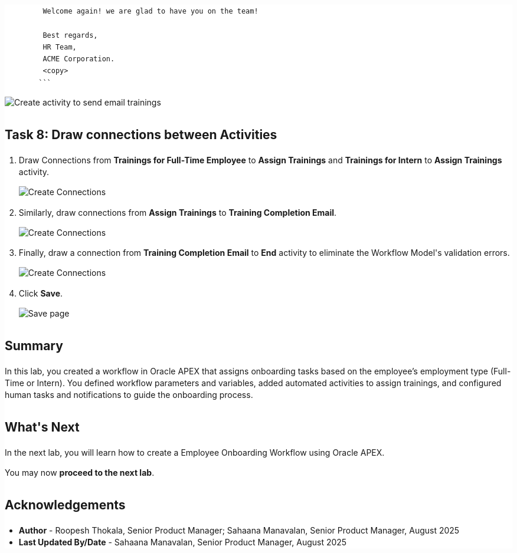              Welcome again! we are glad to have you on the team!

             Best regards,
             HR Team,
             ACME Corporation.
             <copy>
            ```

   ![Create activity to send email trainings](./images/send-email2.png " ")

## Task 8: Draw connections between Activities

1. Draw Connections from **Trainings for Full-Time Employee** to **Assign Trainings** and **Trainings for Intern** to **Assign Trainings** activity.

   ![Create Connections](./images/create-conn2.png " ")

2. Similarly, draw connections from **Assign Trainings** to **Training Completion Email**.

   ![Create Connections](./images/create-conn3.png " ")

3. Finally, draw a connection from **Training Completion Email** to **End** activity to eliminate the Workflow Model's validation errors.

   ![Create Connections](./images/create-conn4.png " ")

4. Click **Save**.

    ![Save page](./images/save-page.png "")

## Summary

In this lab, you created a workflow in Oracle APEX that assigns onboarding tasks based on the employee’s employment type (Full-Time or Intern). You defined workflow parameters and variables, added automated activities to assign trainings, and configured human tasks and notifications to guide the onboarding process.

## What's Next

In the next lab, you will learn how to create a Employee Onboarding Workflow using Oracle APEX.

You may now **proceed to the next lab**.

## Acknowledgements

- **Author** - Roopesh Thokala, Senior Product Manager; Sahaana Manavalan, Senior Product Manager, August 2025
- **Last Updated By/Date** - Sahaana Manavalan, Senior Product Manager, August 2025
